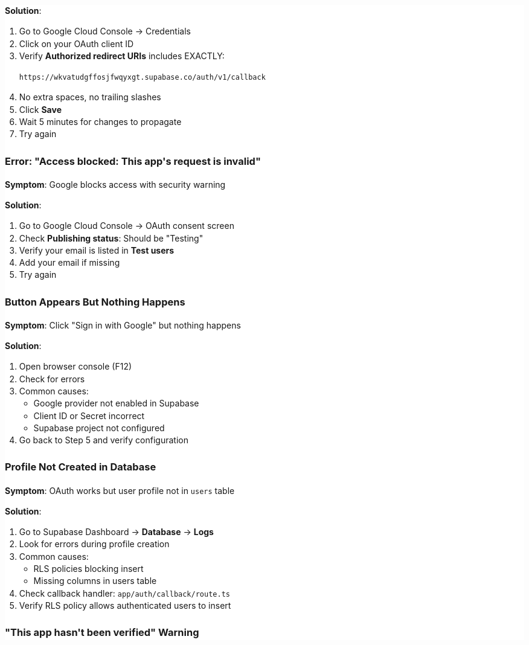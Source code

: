 **Solution**:

1. Go to Google Cloud Console → Credentials
2. Click on your OAuth client ID
3. Verify **Authorized redirect URIs** includes EXACTLY:
   ```
   https://wkvatudgffosjfwqyxgt.supabase.co/auth/v1/callback
   ```
4. No extra spaces, no trailing slashes
5. Click **Save**
6. Wait 5 minutes for changes to propagate
7. Try again

### Error: "Access blocked: This app's request is invalid"

**Symptom**: Google blocks access with security warning

**Solution**:

1. Go to Google Cloud Console → OAuth consent screen
2. Check **Publishing status**: Should be "Testing"
3. Verify your email is listed in **Test users**
4. Add your email if missing
5. Try again

### Button Appears But Nothing Happens

**Symptom**: Click "Sign in with Google" but nothing happens

**Solution**:

1. Open browser console (F12)
2. Check for errors
3. Common causes:
   - Google provider not enabled in Supabase
   - Client ID or Secret incorrect
   - Supabase project not configured
4. Go back to Step 5 and verify configuration

### Profile Not Created in Database

**Symptom**: OAuth works but user profile not in `users` table

**Solution**:

1. Go to Supabase Dashboard → **Database** → **Logs**
2. Look for errors during profile creation
3. Common causes:
   - RLS policies blocking insert
   - Missing columns in users table
4. Check callback handler: `app/auth/callback/route.ts`
5. Verify RLS policy allows authenticated users to insert

### "This app hasn't been verified" Warning
